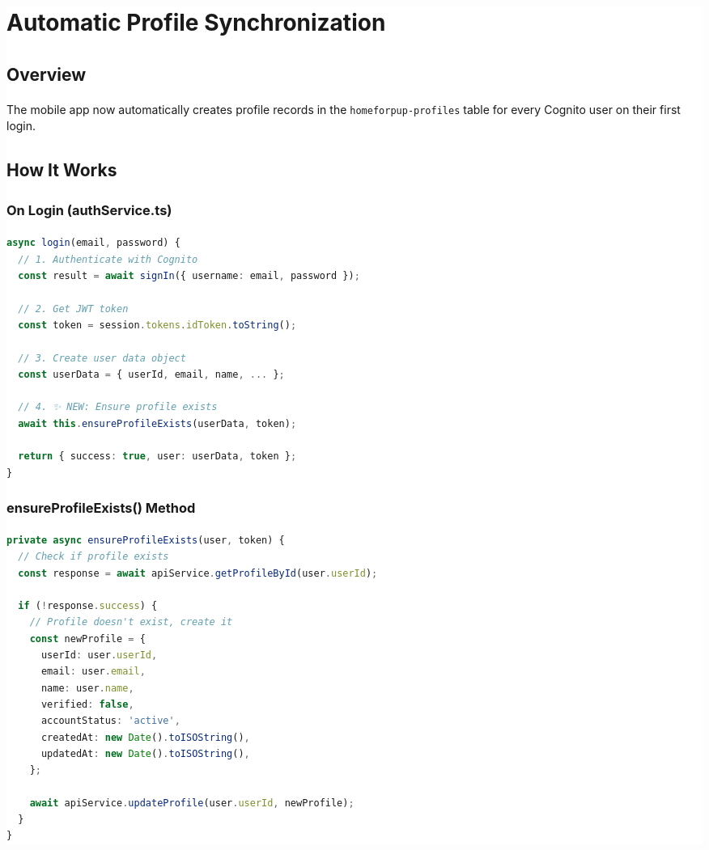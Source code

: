 # Automatic Profile Synchronization

## Overview

The mobile app now automatically creates profile records in the `homeforpup-profiles` table for every Cognito user on their first login.

## How It Works

### On Login (authService.ts)

```typescript
async login(email, password) {
  // 1. Authenticate with Cognito
  const result = await signIn({ username: email, password });

  // 2. Get JWT token
  const token = session.tokens.idToken.toString();

  // 3. Create user data object
  const userData = { userId, email, name, ... };

  // 4. ✨ NEW: Ensure profile exists
  await this.ensureProfileExists(userData, token);

  return { success: true, user: userData, token };
}
```

### ensureProfileExists() Method

```typescript
private async ensureProfileExists(user, token) {
  // Check if profile exists
  const response = await apiService.getProfileById(user.userId);

  if (!response.success) {
    // Profile doesn't exist, create it
    const newProfile = {
      userId: user.userId,
      email: user.email,
      name: user.name,
      verified: false,
      accountStatus: 'active',
      createdAt: new Date().toISOString(),
      updatedAt: new Date().toISOString(),
    };

    await apiService.updateProfile(user.userId, newProfile);
  }
}
```
